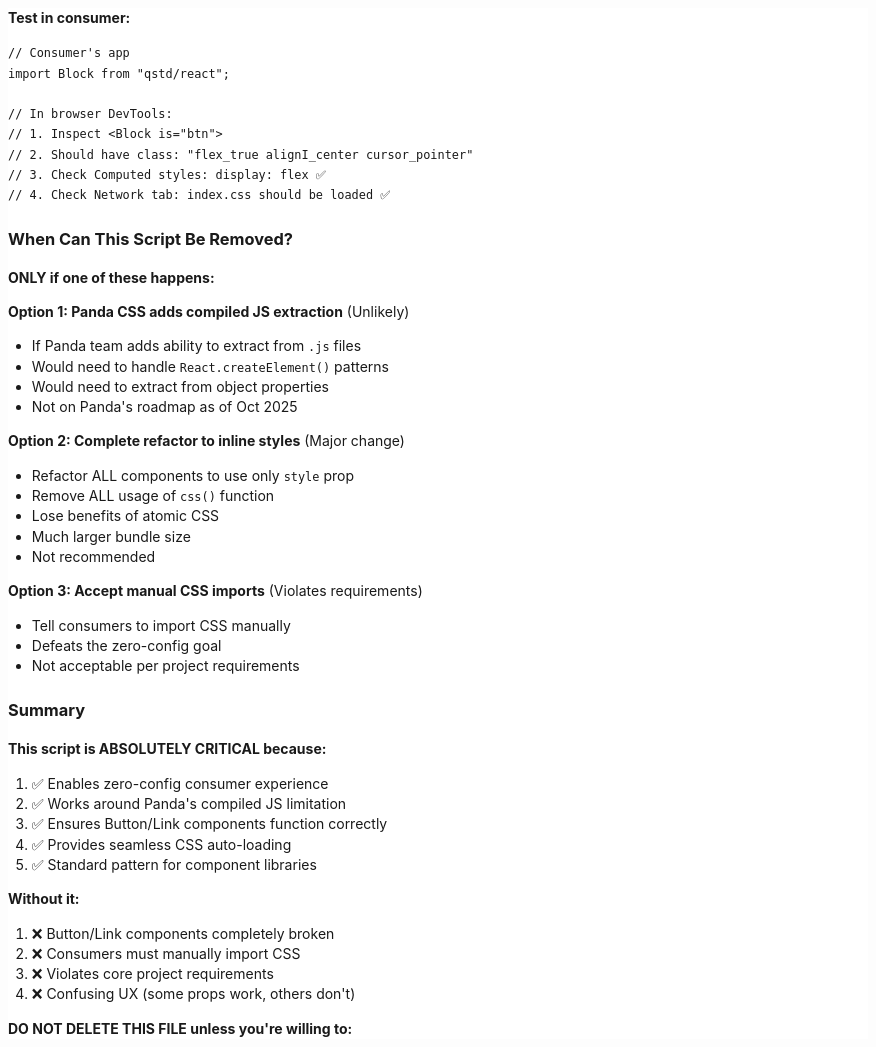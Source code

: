 **Test in consumer:**

```tsx
// Consumer's app
import Block from "qstd/react";

// In browser DevTools:
// 1. Inspect <Block is="btn">
// 2. Should have class: "flex_true alignI_center cursor_pointer"
// 3. Check Computed styles: display: flex ✅
// 4. Check Network tab: index.css should be loaded ✅
```

### When Can This Script Be Removed?

**ONLY if one of these happens:**

**Option 1: Panda CSS adds compiled JS extraction** (Unlikely)

- If Panda team adds ability to extract from `.js` files
- Would need to handle `React.createElement()` patterns
- Would need to extract from object properties
- Not on Panda's roadmap as of Oct 2025

**Option 2: Complete refactor to inline styles** (Major change)

- Refactor ALL components to use only `style` prop
- Remove ALL usage of `css()` function
- Lose benefits of atomic CSS
- Much larger bundle size
- Not recommended

**Option 3: Accept manual CSS imports** (Violates requirements)

- Tell consumers to import CSS manually
- Defeats the zero-config goal
- Not acceptable per project requirements

### Summary

**This script is ABSOLUTELY CRITICAL because:**

1. ✅ Enables zero-config consumer experience
2. ✅ Works around Panda's compiled JS limitation
3. ✅ Ensures Button/Link components function correctly
4. ✅ Provides seamless CSS auto-loading
5. ✅ Standard pattern for component libraries

**Without it:**

1. ❌ Button/Link components completely broken
2. ❌ Consumers must manually import CSS
3. ❌ Violates core project requirements
4. ❌ Confusing UX (some props work, others don't)

**DO NOT DELETE THIS FILE unless you're willing to:**
